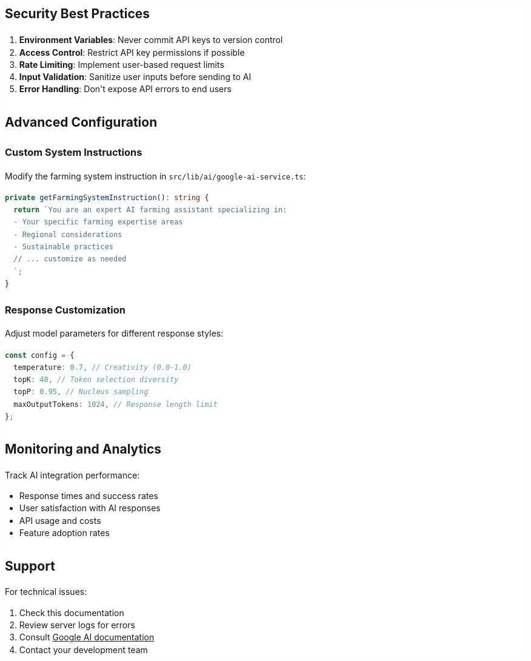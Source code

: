 ## Security Best Practices

1. **Environment Variables**: Never commit API keys to version control
2. **Access Control**: Restrict API key permissions if possible
3. **Rate Limiting**: Implement user-based request limits
4. **Input Validation**: Sanitize user inputs before sending to AI
5. **Error Handling**: Don't expose API errors to end users

## Advanced Configuration

### Custom System Instructions

Modify the farming system instruction in `src/lib/ai/google-ai-service.ts`:

```typescript
private getFarmingSystemInstruction(): string {
  return `You are an expert AI farming assistant specializing in:
  - Your specific farming expertise areas
  - Regional considerations
  - Sustainable practices
  // ... customize as needed
  `;
}
```

### Response Customization

Adjust model parameters for different response styles:

```typescript
const config = {
  temperature: 0.7, // Creativity (0.0-1.0)
  topK: 40, // Token selection diversity
  topP: 0.95, // Nucleus sampling
  maxOutputTokens: 1024, // Response length limit
};
```

## Monitoring and Analytics

Track AI integration performance:

- Response times and success rates
- User satisfaction with AI responses
- API usage and costs
- Feature adoption rates

## Support

For technical issues:

1. Check this documentation
2. Review server logs for errors
3. Consult [Google AI documentation](https://ai.google.dev/docs)
4. Contact your development team
